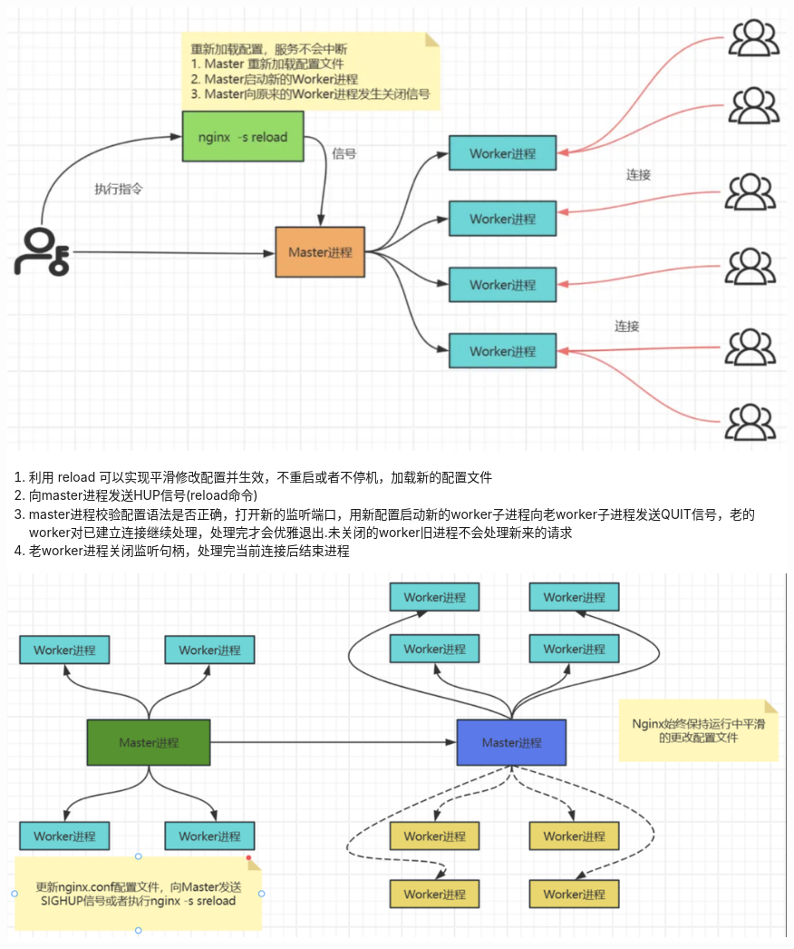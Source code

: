![image-20240911163200839](./000.picture/image-20240911163200839.png)

1. 利用 reload 可以实现平滑修改配置并生效，不重启或者不停机，加载新的配置文件
2. 向master进程发送HUP信号(reload命令)
3. master进程校验配置语法是否正确，打开新的监听端口，用新配置启动新的worker子进程向老worker子进程发送QUIT信号，老的worker对已建立连接继续处理，处理完才会优雅退出.未关闭的worker旧进程不会处理新来的请求
4. 老worker进程关闭监听句柄，处理完当前连接后结束进程

![image-20240911163259100](./000.picture/image-20240911163259100.png)
